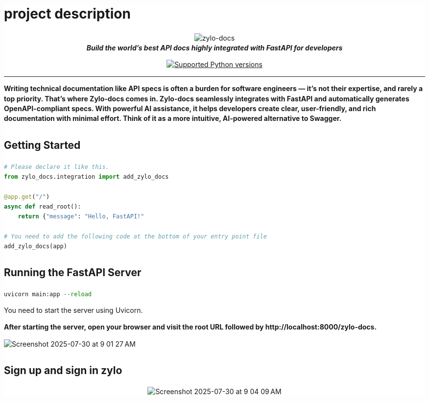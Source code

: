 # project description

<div align="center"> 
   <img width="772" height="280" alt="zylo-docs" src="https://github.com/user-attachments/assets/3c4c24ac-708a-42d5-b673-90c8b3cd0816" />
   <br />
   <b><em>Build the world’s best API docs highly integrated with FastAPI for developers</em></b>
</div>
<p align="center">

<a href="" target="_blank">
    <img src="https://img.shields.io/pypi/pyversions/zylo-docs?color=%2334D058" alt="Supported Python versions">
</a>
</p>

---
**Writing technical documentation like API specs is often a burden for software engineers — it’s not their expertise, and rarely a top priority. That’s where Zylo-docs comes in. Zylo-docs seamlessly integrates with FastAPI and automatically generates OpenAPI-compliant specs. With powerful AI assistance, it helps developers create clear, user-friendly, and rich documentation with minimal effort. Think of it as a more intuitive, AI-powered alternative to Swagger.**

## Getting Started
```python
# Please declare it like this.
from zylo_docs.integration import add_zylo_docs

@app.get("/")
async def read_root():
    return {"message": "Hello, FastAPI!"
    
# You need to add the following code at the bottom of your entry point file
add_zylo_docs(app)
```


## Running the FastAPI Server
```python
uvicorn main:app --reload
```
You need to start the server using Uvicorn.

**After starting the server, open your browser and visit the root URL followed by http://localhost:8000/zylo-docs.**

<img width="100%" alt="Screenshot 2025-07-30 at 9 01 27 AM" src="https://github.com/user-attachments/assets/5d88e0ca-d5f4-4227-9c2b-aaa7dda65f78" />

## Sign up and sign in zylo


<p align="center">
  <img width="50%" alt="Screenshot 2025-07-30 at 9 04 09 AM" src="https://github.com/user-attachments/assets/9097918a-4e02-4ea8-b6de-de58f6f36bf9" />
